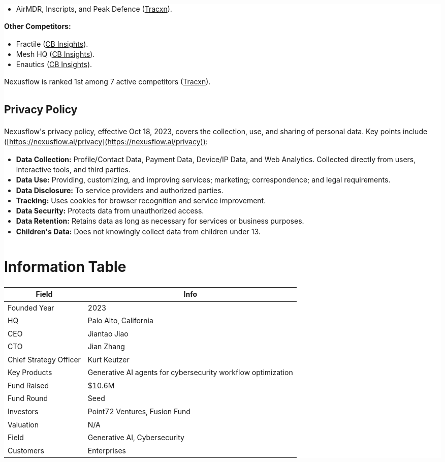 *   AirMDR, Inscripts, and Peak Defence ([Tracxn](https://tracxn.com/d/companies/nexusflow/__djhtuCVuOz5is9cKSUnoZEGCo6LLgQ7tZYCLUSkD6ZM)).

**Other Competitors:**

*   Fractile ([CB Insights](https://www.cbinsights.com/company/nexusflow)).
*   Mesh HQ ([CB Insights](https://www.cbinsights.com/company/nexusflow)).
*   Enautics ([CB Insights](https://www.cbinsights.com/company/nexusflow/alternatives-competitors)).

Nexusflow is ranked 1st among 7 active competitors ([Tracxn](https://tracxn.com/d/companies/nexusflow/__djhtuCVuOz5is9cKSUnoZEGCo6LLgQ7tZYCLUSkD6ZM)).

## Privacy Policy

Nexusflow's privacy policy, effective Oct 18, 2023, covers the collection, use, and sharing of personal data. Key points include ([https://nexusflow.ai/privacy](https://nexusflow.ai/privacy)):

*   **Data Collection:** Profile/Contact Data, Payment Data, Device/IP Data, and Web Analytics. Collected directly from users, interactive tools, and third parties.
*   **Data Use:** Providing, customizing, and improving services; marketing; correspondence; and legal requirements.
*   **Data Disclosure:** To service providers and authorized parties.
*   **Tracking:** Uses cookies for browser recognition and service improvement.
*   **Data Security:** Protects data from unauthorized access.
*   **Data Retention:** Retains data as long as necessary for services or business purposes.
*   **Children's Data:** Does not knowingly collect data from children under 13.

# Information Table

| Field | Info |
| --- | --- |
| Founded Year | 2023 |
| HQ | Palo Alto, California |
| CEO | Jiantao Jiao |
| CTO | Jian Zhang |
| Chief Strategy Officer | Kurt Keutzer |
| Key Products | Generative AI agents for cybersecurity workflow optimization |
| Fund Raised | $10.6M |
| Fund Round | Seed |
| Investors | Point72 Ventures, Fusion Fund |
| Valuation | N/A |
| Field | Generative AI, Cybersecurity |
| Customers | Enterprises |
